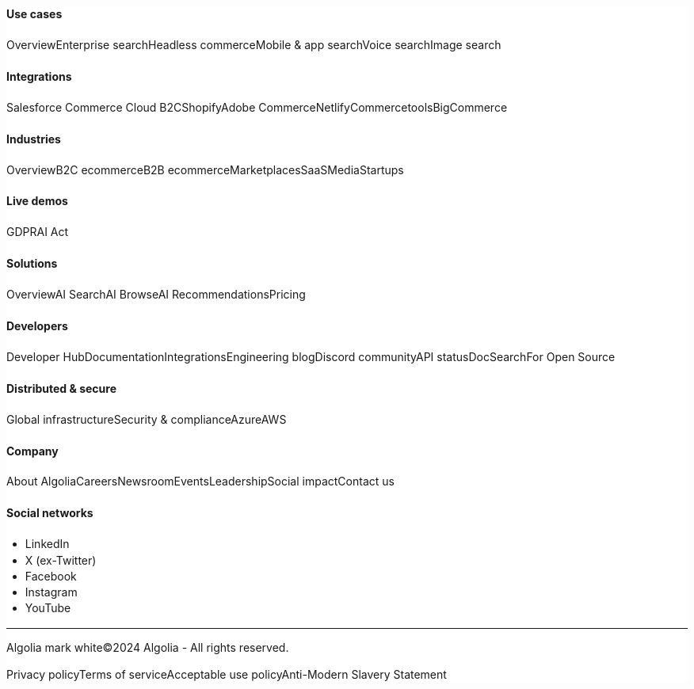 

#### Use cases

OverviewEnterprise searchHeadless commerceMobile & app searchVoice searchImage search


#### Integrations

Salesforce Commerce Cloud B2CShopifyAdobe CommerceNetlifyCommercetoolsBigCommerce


#### Industries

OverviewB2C ecommerceB2B ecommerceMarketplacesSaaSMediaStartups


#### Live demos

GDPRAI Act


#### Solutions

OverviewAI SearchAI BrowseAI RecommendationsPricing


#### Developers

Developer HubDocumentationIntegrationsEngineering blogDiscord communityAPI statusDocSearchFor Open Source


#### Distributed & secure

Global infrastructureSecurity & complianceAzureAWS


#### Company

About AlgoliaCareersNewsroomEventsLeadershipSocial impactContact us


#### Social networks

  * LinkedIn
  * X (ex-Twitter)
  * Facebook
  * Instagram
  * YouTube



* * *

Algolia mark white©2024 Algolia - All rights reserved.

Privacy policyTerms of serviceAcceptable use policyAnti-Modern Slavery Statement

